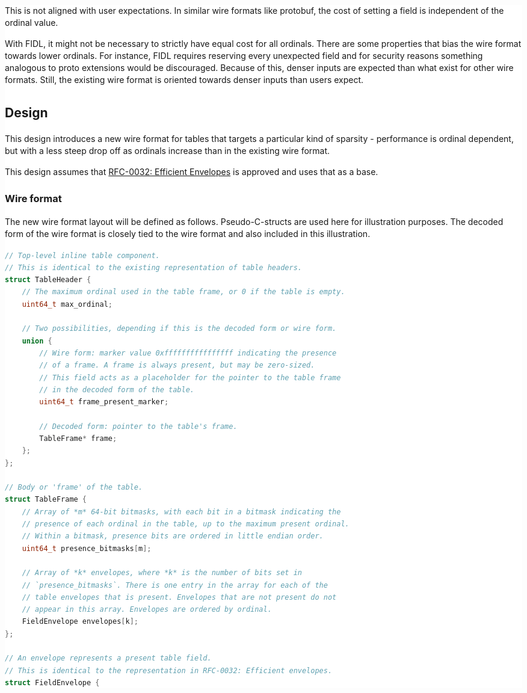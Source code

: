 This is not aligned with user expectations.  In similar wire formats like
protobuf, the cost of setting a field is independent of the ordinal
value.

With FIDL, it might not be necessary to strictly have equal cost for all
ordinals. There are some properties that bias the wire format towards lower
ordinals. For instance, FIDL requires reserving every unexpected field and for
security reasons something analogous to proto extensions would be discouraged.
Because of this, denser inputs are expected than what exist for other wire
formats. Still, the existing wire format is oriented towards denser inputs than
users expect.

## Design

This design introduces a new wire format for tables that targets a particular
kind of sparsity - performance is ordinal dependent, but with a less steep
drop off as ordinals increase than in the existing wire format.

This design assumes that
[RFC-0032: Efficient Envelopes](0032_efficient_envelopes.md)
is approved and uses that as a base.

### Wire format

The new wire format layout will be defined as follows. Pseudo-C-structs are used
here for illustration purposes. The decoded form of the wire format is closely
tied to the wire format and also included in this illustration.

```c
// Top-level inline table component.
// This is identical to the existing representation of table headers.
struct TableHeader {
    // The maximum ordinal used in the table frame, or 0 if the table is empty.
    uint64_t max_ordinal;

    // Two possibilities, depending if this is the decoded form or wire form.
    union {
        // Wire form: marker value 0xffffffffffffffff indicating the presence
        // of a frame. A frame is always present, but may be zero-sized.
        // This field acts as a placeholder for the pointer to the table frame
        // in the decoded form of the table.
        uint64_t frame_present_marker;

        // Decoded form: pointer to the table's frame.
        TableFrame* frame;
    };
};

// Body or 'frame' of the table.
struct TableFrame {
    // Array of *m* 64-bit bitmasks, with each bit in a bitmask indicating the
    // presence of each ordinal in the table, up to the maximum present ordinal.
    // Within a bitmask, presence bits are ordered in little endian order.
    uint64_t presence_bitmasks[m];

    // Array of *k* envelopes, where *k* is the number of bits set in
    // `presence_bitmasks`. There is one entry in the array for each of the
    // table envelopes that is present. Envelopes that are not present do not
    // appear in this array. Envelopes are ordered by ordinal.
    FieldEnvelope envelopes[k];
};

// An envelope represents a present table field.
// This is identical to the representation in RFC-0032: Efficient envelopes.
struct FieldEnvelope {
```